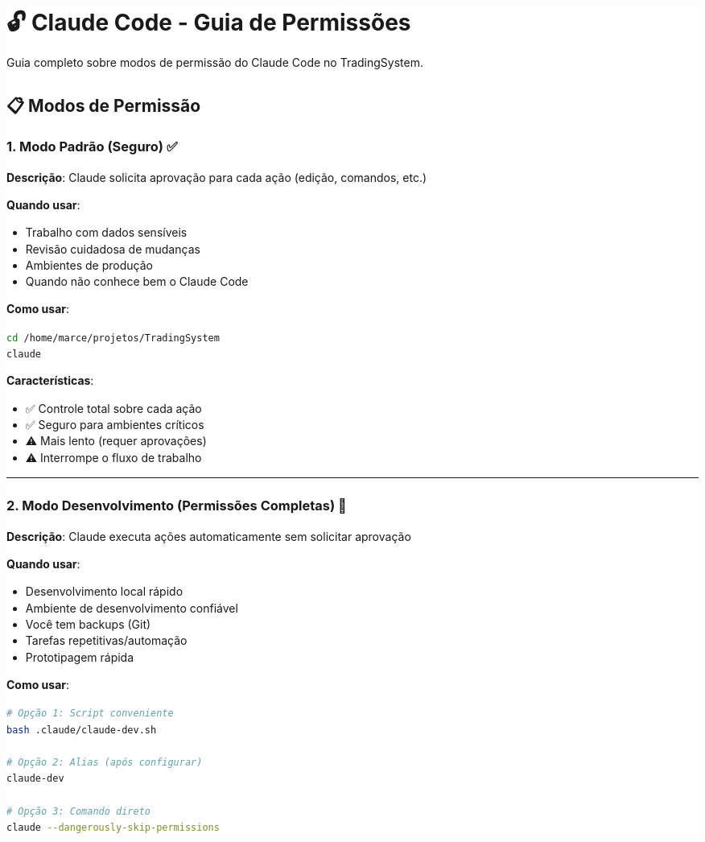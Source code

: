 # 🔓 Claude Code - Guia de Permissões

Guia completo sobre modos de permissão do Claude Code no TradingSystem.

## 📋 Modos de Permissão

### 1. Modo Padrão (Seguro) ✅

**Descrição**: Claude solicita aprovação para cada ação (edição, comandos, etc.)

**Quando usar**: 
- Trabalho com dados sensíveis
- Revisão cuidadosa de mudanças
- Ambientes de produção
- Quando não conhece bem o Claude Code

**Como usar**:
```bash
cd /home/marce/projetos/TradingSystem
claude
```

**Características**:
- ✅ Controle total sobre cada ação
- ✅ Seguro para ambientes críticos
- ⚠️ Mais lento (requer aprovações)
- ⚠️ Interrompe o fluxo de trabalho

---

### 2. Modo Desenvolvimento (Permissões Completas) 🚀

**Descrição**: Claude executa ações automaticamente sem solicitar aprovação

**Quando usar**:
- Desenvolvimento local rápido
- Ambiente de desenvolvimento confiável
- Você tem backups (Git)
- Tarefas repetitivas/automação
- Prototipagem rápida

**Como usar**:
```bash
# Opção 1: Script conveniente
bash .claude/claude-dev.sh

# Opção 2: Alias (após configurar)
claude-dev

# Opção 3: Comando direto
claude --dangerously-skip-permissions
```
